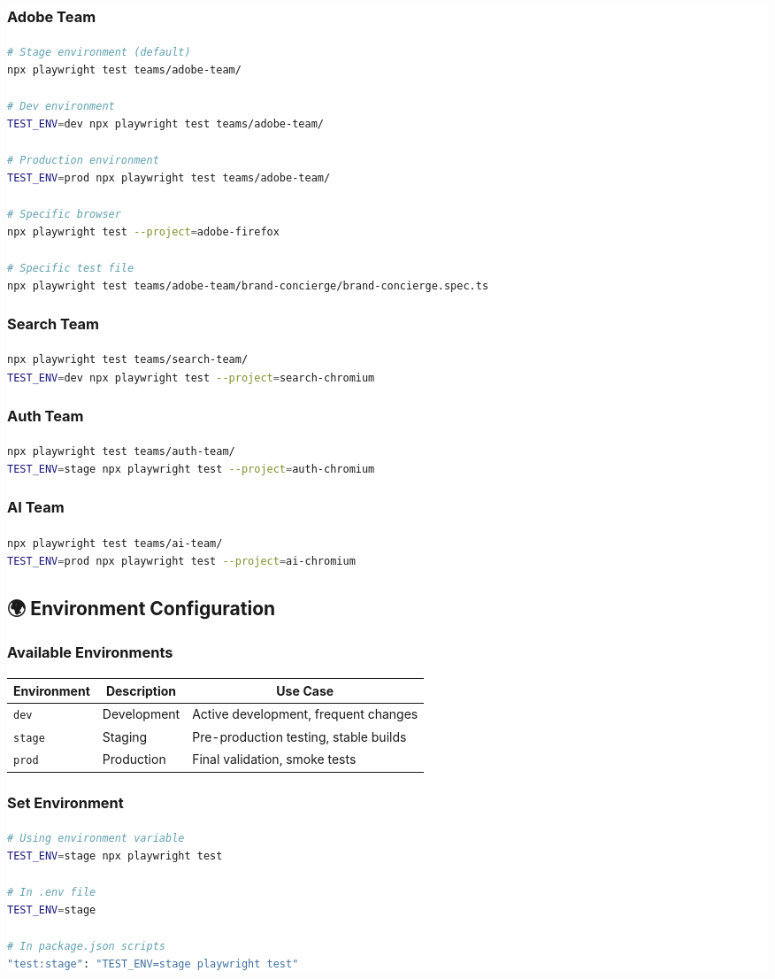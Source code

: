 ### Adobe Team
```bash
# Stage environment (default)
npx playwright test teams/adobe-team/

# Dev environment
TEST_ENV=dev npx playwright test teams/adobe-team/

# Production environment
TEST_ENV=prod npx playwright test teams/adobe-team/

# Specific browser
npx playwright test --project=adobe-firefox

# Specific test file
npx playwright test teams/adobe-team/brand-concierge/brand-concierge.spec.ts
```

### Search Team
```bash
npx playwright test teams/search-team/
TEST_ENV=dev npx playwright test --project=search-chromium
```

### Auth Team
```bash
npx playwright test teams/auth-team/
TEST_ENV=stage npx playwright test --project=auth-chromium
```

### AI Team
```bash
npx playwright test teams/ai-team/
TEST_ENV=prod npx playwright test --project=ai-chromium
```

## 🌍 Environment Configuration

### Available Environments

| Environment | Description | Use Case |
|------------|-------------|----------|
| `dev` | Development | Active development, frequent changes |
| `stage` | Staging | Pre-production testing, stable builds |
| `prod` | Production | Final validation, smoke tests |

### Set Environment

```bash
# Using environment variable
TEST_ENV=stage npx playwright test

# In .env file
TEST_ENV=stage

# In package.json scripts
"test:stage": "TEST_ENV=stage playwright test"
```

